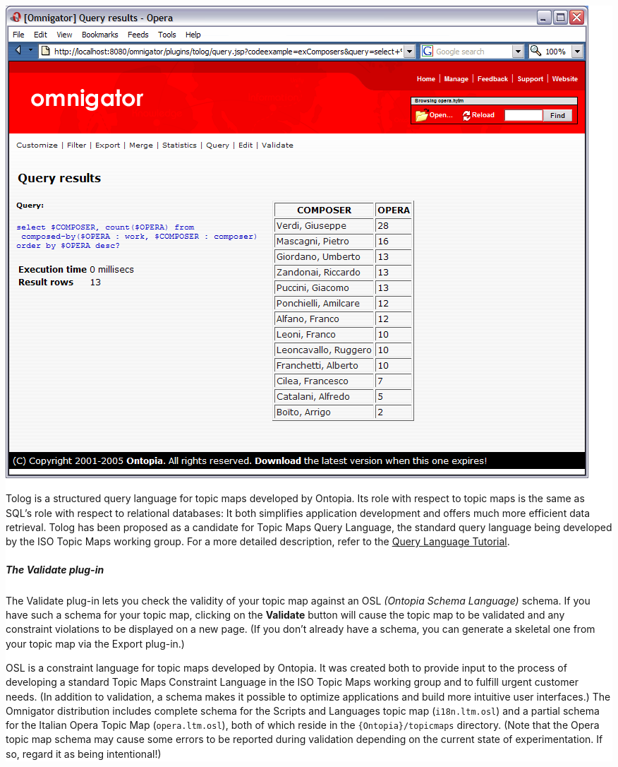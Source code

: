 ![Results of the sample tolog query](graphics/tologresults.png "Results of the sample tolog query")

Tolog is a structured query language for topic maps developed by Ontopia. Its role with respect to
topic maps is the same as SQL’s role with respect to relational databases: It both simplifies
application development and offers much more efficient data retrieval. Tolog has been proposed as a
candidate for Topic Maps Query Language, the standard query language being developed by the ISO
Topic Maps working group. For a more detailed description, refer to the [Query Language
Tutorial](../query/tutorial.html).

##### The Validate plug-in #####

The Validate plug-in lets you check the validity of your topic map against an OSL *(Ontopia Schema
Language)* schema. If you have such a schema for your topic map, clicking on the **Validate** button
will cause the topic map to be validated and any constraint violations to be displayed on a new
page. (If you don’t already have a schema, you can generate a skeletal one from your topic map via
the Export plug-in.)

OSL is a constraint language for topic maps developed by Ontopia. It was created both to provide
input to the process of developing a standard Topic Maps Constraint Language in the ISO Topic Maps
working group and to fulfill urgent customer needs. (In addition to validation, a schema makes it
possible to optimize applications and build more intuitive user interfaces.) The Omnigator
distribution includes complete schema for the Scripts and Languages topic map (`i18n.ltm.osl`) and a
partial schema for the Italian Opera Topic Map (`opera.ltm.osl`), both of which reside in the
`{Ontopia}/topicmaps` directory. (Note that the Opera topic map schema may cause some errors to be
reported during validation depending on the current state of experimentation. If so, regard it as
being intentional!)

